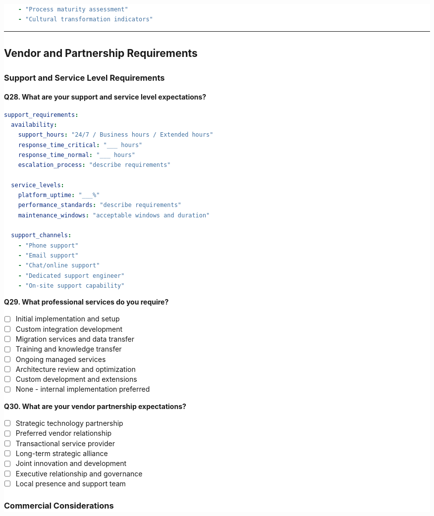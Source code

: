 ```yaml
    - "Process maturity assessment"
    - "Cultural transformation indicators"
```

---

## Vendor and Partnership Requirements

### Support and Service Level Requirements

**Q28. What are your support and service level expectations?**
```yaml
support_requirements:
  availability:
    support_hours: "24/7 / Business hours / Extended hours"
    response_time_critical: "___ hours"
    response_time_normal: "___ hours"
    escalation_process: "describe requirements"
  
  service_levels:
    platform_uptime: "___%"
    performance_standards: "describe requirements"
    maintenance_windows: "acceptable windows and duration"
  
  support_channels:
    - "Phone support"
    - "Email support"
    - "Chat/online support"
    - "Dedicated support engineer"
    - "On-site support capability"
```

**Q29. What professional services do you require?**
- [ ] Initial implementation and setup
- [ ] Custom integration development
- [ ] Migration services and data transfer
- [ ] Training and knowledge transfer
- [ ] Ongoing managed services
- [ ] Architecture review and optimization
- [ ] Custom development and extensions
- [ ] None - internal implementation preferred

**Q30. What are your vendor partnership expectations?**
- [ ] Strategic technology partnership
- [ ] Preferred vendor relationship
- [ ] Transactional service provider
- [ ] Long-term strategic alliance
- [ ] Joint innovation and development
- [ ] Executive relationship and governance
- [ ] Local presence and support team

### Commercial Considerations
